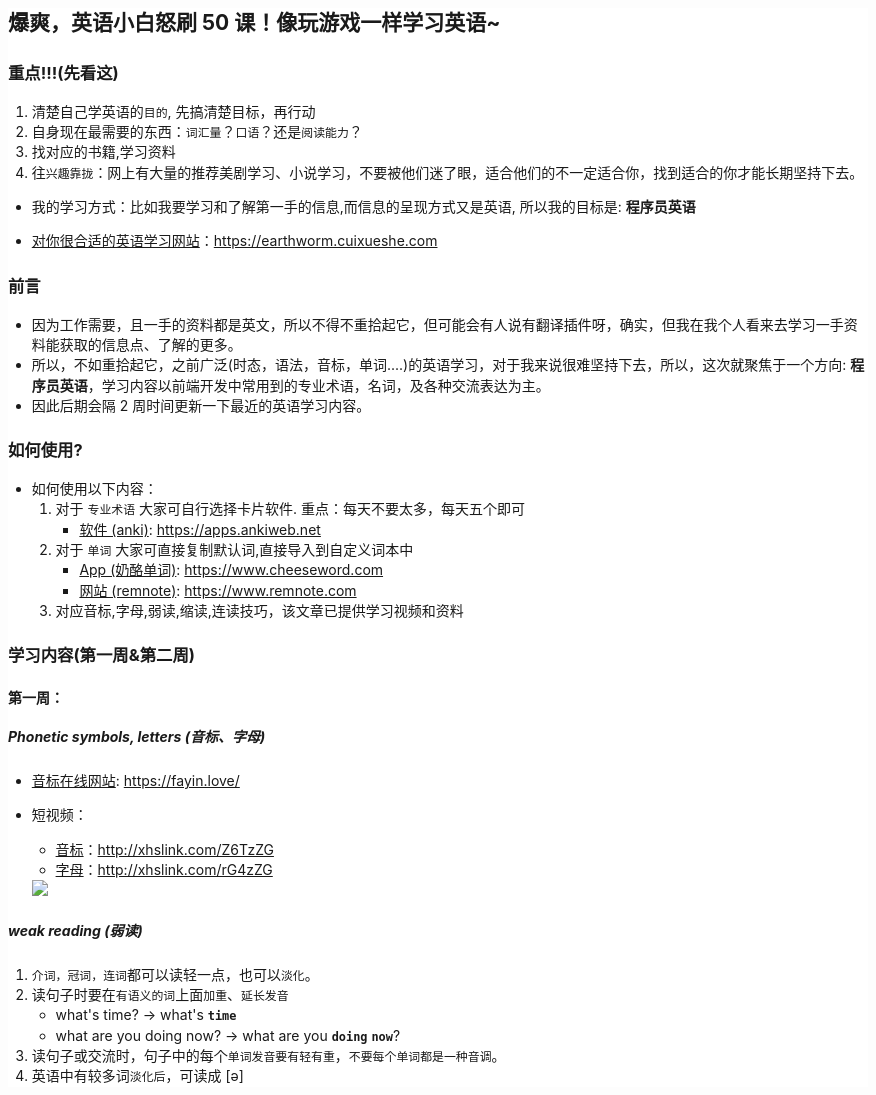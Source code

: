 ## 爆爽，英语小白怒刷 50 课！像玩游戏一样学习英语~

### 重点!!!(先看这)

1.  清楚自己学英语的`目的`, 先搞清楚目标，再行动
2.  自身现在最需要的东西：`词汇量`？`口语`？还是`阅读能力`？
3.  找对应的书籍,学习资料
4.  往`兴趣靠拢`：网上有大量的推荐美剧学习、小说学习，不要被他们迷了眼，适合他们的不一定适合你，找到适合的你才能长期坚持下去。

- 我的学习方式：比如我要学习和了解第一手的信息,而信息的呈现方式又是英语, 所以我的目标是: **程序员英语**

- [对你很合适的英语学习网站](https://earthworm.cuixueshe.com)：https://earthworm.cuixueshe.com

### 前言

- 因为工作需要，且一手的资料都是英文，所以不得不重拾起它，但可能会有人说有翻译插件呀，确实，但我在我个人看来去学习一手资料能获取的信息点、了解的更多。
- 所以，不如重拾起它，之前广泛(时态，语法，音标，单词....)的英语学习，对于我来说很难坚持下去，所以，这次就聚焦于一个方向: **程序员英语**，学习内容以前端开发中常用到的专业术语，名词，及各种交流表达为主。
- 因此后期会隔 2 周时间更新一下最近的英语学习内容。

### 如何使用?

- 如何使用以下内容：
  1.  对于 `专业术语` 大家可自行选择卡片软件. 重点：每天不要太多，每天五个即可
      - [软件 (anki)](https://apps.ankiweb.net/): https://apps.ankiweb.net
  2.  对于 `单词` 大家可直接复制默认词,直接导入到自定义词本中
      - [App (奶酪单词)](https://www.cheeseword.com/): https://www.cheeseword.com
      - [网站 (remnote)](https://www.remnote.com/): https://www.remnote.com
  3.  对应音标,字母,弱读,缩读,连读技巧，该文章已提供学习视频和资料

### 学习内容(第一周&第二周)

#### 第一周：

##### Phonetic symbols, letters (音标、字母)

- [音标在线网站](https://fayin.love/): https://fayin.love/
- 短视频：

  - [音标](http://xhslink.com/Z6TzZG)：http://xhslink.com/Z6TzZG
  - [字母](http://xhslink.com/rG4zZG)：http://xhslink.com/rG4zZG

  <img src="https://s1.locimg.com/2024/04/20/56860ce519bf8.png" width="100%"/>

##### weak reading (弱读)

1.  `介词，冠词，连词`都可以读轻一点，也可以`淡化`。
2.  读句子时要在`有语义的词`上面`加重`、`延长发音`
    - what's time? -> what's **`time`**
    - what are you doing now? -> what are you **`doing`** **`now`**?
3.  读句子或交流时，句子中的每个`单词发音要有轻有重`，`不要每个单词都是一种音调`。
4.  英语中有较多词`淡化后`，可读成 [ə]
